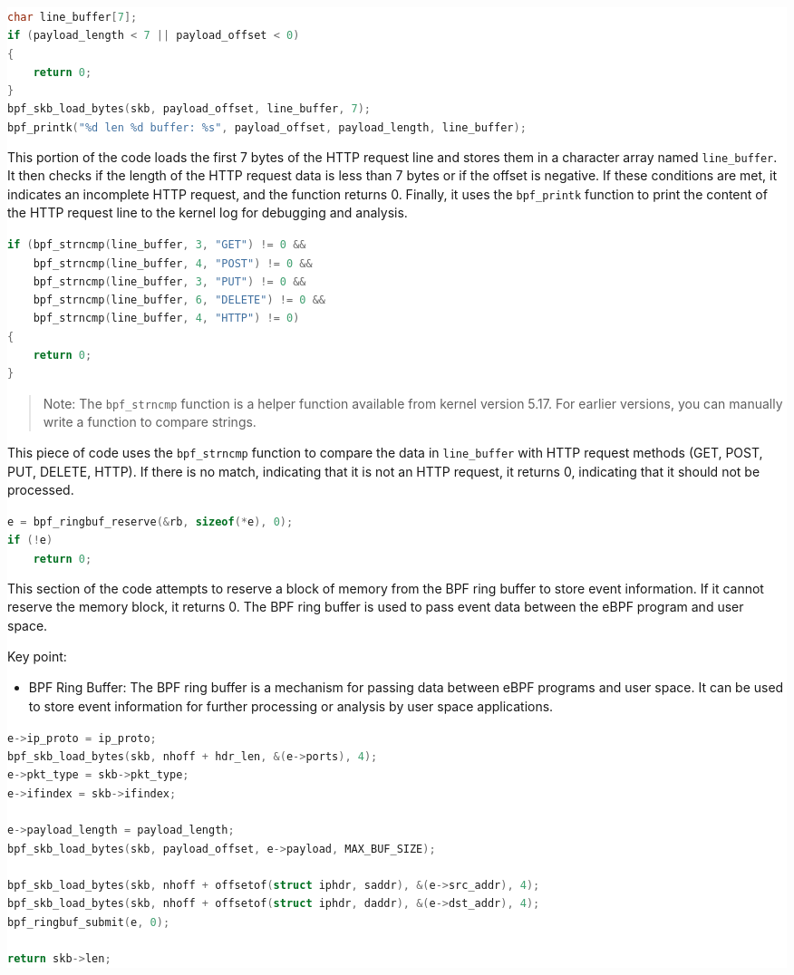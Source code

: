 ```c
char line_buffer[7];
if (payload_length < 7 || payload_offset < 0)
{
    return 0;
}
bpf_skb_load_bytes(skb, payload_offset, line_buffer, 7);
bpf_printk("%d len %d buffer: %s", payload_offset, payload_length, line_buffer);
```

This portion of the code loads the first 7 bytes of the HTTP request line and stores them in a character array named `line_buffer`. It then checks if the length of the HTTP request data is less than 7 bytes or if the offset is negative. If these conditions are met, it indicates an incomplete HTTP request, and the function returns 0. Finally, it uses the `bpf_printk` function to print the content of the HTTP request line to the kernel log for debugging and analysis.

```c
if (bpf_strncmp(line_buffer, 3, "GET") != 0 &&
    bpf_strncmp(line_buffer, 4, "POST") != 0 &&
    bpf_strncmp(line_buffer, 3, "PUT") != 0 &&
    bpf_strncmp(line_buffer, 6, "DELETE") != 0 &&
    bpf_strncmp(line_buffer, 4, "HTTP") != 0)
{
    return 0;
}
```

> Note: The `bpf_strncmp` function is a helper function available from kernel version 5.17. For earlier versions, you can manually write a function to compare strings.

This piece of code uses the `bpf_strncmp` function to compare the data in `line_buffer` with HTTP request methods (GET, POST, PUT, DELETE, HTTP). If there is no match, indicating that it is not an HTTP request, it returns 0, indicating that it should not be processed.

```c
e = bpf_ringbuf_reserve(&rb, sizeof(*e), 0);
if (!e)
    return 0;
```

This section of the code attempts to reserve a block of memory from the BPF ring buffer to store event information. If it cannot reserve the memory block, it returns 0. The BPF ring buffer is used to pass event data between the eBPF program and user space.

Key point:

- BPF Ring Buffer: The BPF ring buffer is a mechanism for passing data between eBPF programs and user space. It can be used to store event information for further processing or analysis by user space applications.

```c
e->ip_proto = ip_proto;
bpf_skb_load_bytes(skb, nhoff + hdr_len, &(e->ports), 4);
e->pkt_type = skb->pkt_type;
e->ifindex = skb->ifindex;

e->payload_length = payload_length;
bpf_skb_load_bytes(skb, payload_offset, e->payload, MAX_BUF_SIZE);

bpf_skb_load_bytes(skb, nhoff + offsetof(struct iphdr, saddr), &(e->src_addr), 4);
bpf_skb_load_bytes(skb, nhoff + offsetof(struct iphdr, daddr), &(e->dst_addr), 4);
bpf_ringbuf_submit(e, 0);

return skb->len;
```
